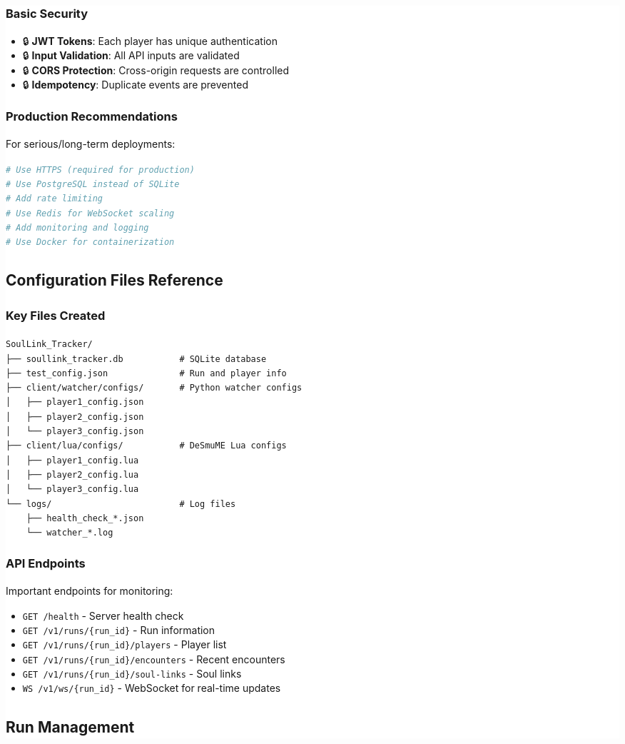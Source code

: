 ### Basic Security

- 🔒 **JWT Tokens**: Each player has unique authentication
- 🔒 **Input Validation**: All API inputs are validated
- 🔒 **CORS Protection**: Cross-origin requests are controlled
- 🔒 **Idempotency**: Duplicate events are prevented

### Production Recommendations

For serious/long-term deployments:

```bash
# Use HTTPS (required for production)
# Use PostgreSQL instead of SQLite
# Add rate limiting
# Use Redis for WebSocket scaling
# Add monitoring and logging
# Use Docker for containerization
```

## Configuration Files Reference

### Key Files Created

```
SoulLink_Tracker/
├── soullink_tracker.db           # SQLite database
├── test_config.json              # Run and player info
├── client/watcher/configs/       # Python watcher configs
│   ├── player1_config.json
│   ├── player2_config.json
│   └── player3_config.json
├── client/lua/configs/           # DeSmuME Lua configs
│   ├── player1_config.lua
│   ├── player2_config.lua
│   └── player3_config.lua
└── logs/                         # Log files
    ├── health_check_*.json
    └── watcher_*.log
```

### API Endpoints

Important endpoints for monitoring:

- `GET /health` - Server health check
- `GET /v1/runs/{run_id}` - Run information
- `GET /v1/runs/{run_id}/players` - Player list
- `GET /v1/runs/{run_id}/encounters` - Recent encounters
- `GET /v1/runs/{run_id}/soul-links` - Soul links
- `WS /v1/ws/{run_id}` - WebSocket for real-time updates

## Run Management
